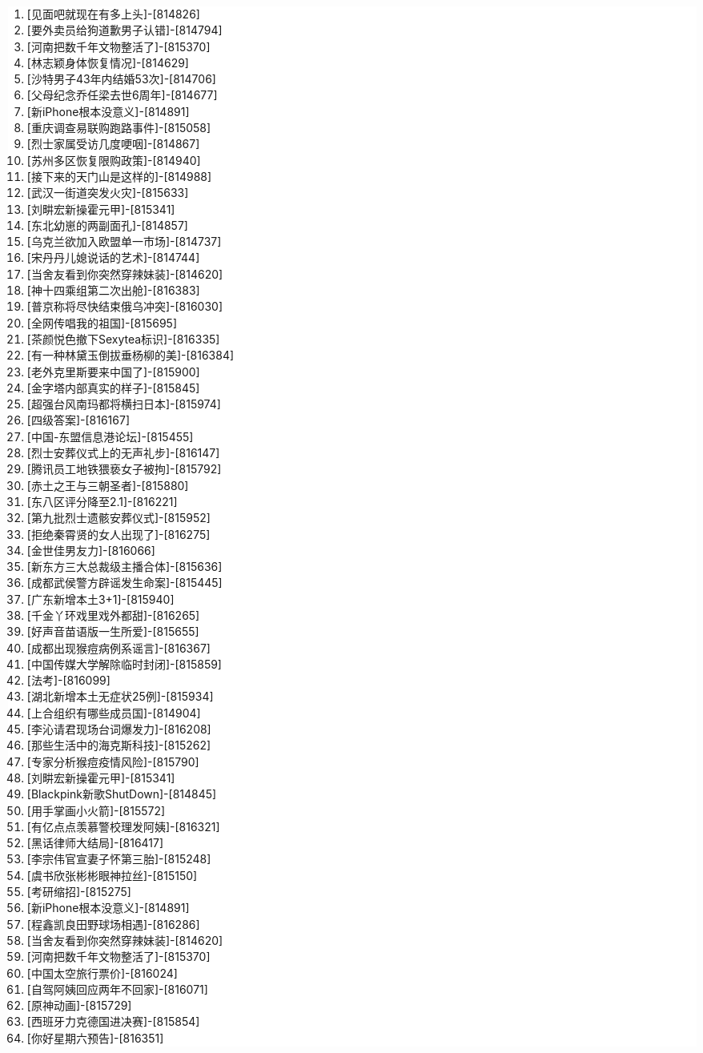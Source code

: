 1. [见面吧就现在有多上头]-[814826]
1. [要外卖员给狗道歉男子认错]-[814794]
1. [河南把数千年文物整活了]-[815370]
1. [林志颖身体恢复情况]-[814629]
1. [沙特男子43年内结婚53次]-[814706]
1. [父母纪念乔任梁去世6周年]-[814677]
1. [新iPhone根本没意义]-[814891]
1. [重庆调查易联购跑路事件]-[815058]
1. [烈士家属受访几度哽咽]-[814867]
1. [苏州多区恢复限购政策]-[814940]
1. [接下来的天门山是这样的]-[814988]
1. [武汉一街道突发火灾]-[815633]
1. [刘畊宏新操霍元甲]-[815341]
1. [东北幼崽的两副面孔]-[814857]
1. [乌克兰欲加入欧盟单一市场]-[814737]
1. [宋丹丹儿媳说话的艺术]-[814744]
1. [当舍友看到你突然穿辣妹装]-[814620]
1. [神十四乘组第二次出舱]-[816383]
1. [普京称将尽快结束俄乌冲突]-[816030]
1. [全网传唱我的祖国]-[815695]
1. [茶颜悦色撤下Sexytea标识]-[816335]
1. [有一种林黛玉倒拔垂杨柳的美]-[816384]
1. [老外克里斯要来中国了]-[815900]
1. [金字塔内部真实的样子]-[815845]
1. [超强台风南玛都将横扫日本]-[815974]
1. [四级答案]-[816167]
1. [中国-东盟信息港论坛]-[815455]
1. [烈士安葬仪式上的无声礼步]-[816147]
1. [腾讯员工地铁猥亵女子被拘]-[815792]
1. [赤土之王与三朝圣者]-[815880]
1. [东八区评分降至2.1]-[816221]
1. [第九批烈士遗骸安葬仪式]-[815952]
1. [拒绝秦霄贤的女人出现了]-[816275]
1. [金世佳男友力]-[816066]
1. [新东方三大总裁级主播合体]-[815636]
1. [成都武侯警方辟谣发生命案]-[815445]
1. [广东新增本土3+1]-[815940]
1. [千金丫环戏里戏外都甜]-[816265]
1. [好声音苗语版一生所爱]-[815655]
1. [成都出现猴痘病例系谣言]-[816367]
1. [中国传媒大学解除临时封闭]-[815859]
1. [法考]-[816099]
1. [湖北新增本土无症状25例]-[815934]
1. [上合组织有哪些成员国]-[814904]
1. [李沁请君现场台词爆发力]-[816208]
1. [那些生活中的海克斯科技]-[815262]
1. [专家分析猴痘疫情风险]-[815790]
1. [刘畊宏新操霍元甲]-[815341]
1. [Blackpink新歌ShutDown]-[814845]
1. [用手掌画小火箭]-[815572]
1. [有亿点点羡慕警校理发阿姨]-[816321]
1. [黑话律师大结局]-[816417]
1. [李宗伟官宣妻子怀第三胎]-[815248]
1. [虞书欣张彬彬眼神拉丝]-[815150]
1. [考研缩招]-[815275]
1. [新iPhone根本没意义]-[814891]
1. [程鑫凯良田野球场相遇]-[816286]
1. [当舍友看到你突然穿辣妹装]-[814620]
1. [河南把数千年文物整活了]-[815370]
1. [中国太空旅行票价]-[816024]
1. [自驾阿姨回应两年不回家]-[816071]
1. [原神动画]-[815729]
1. [西班牙力克德国进决赛]-[815854]
1. [你好星期六预告]-[816351]
